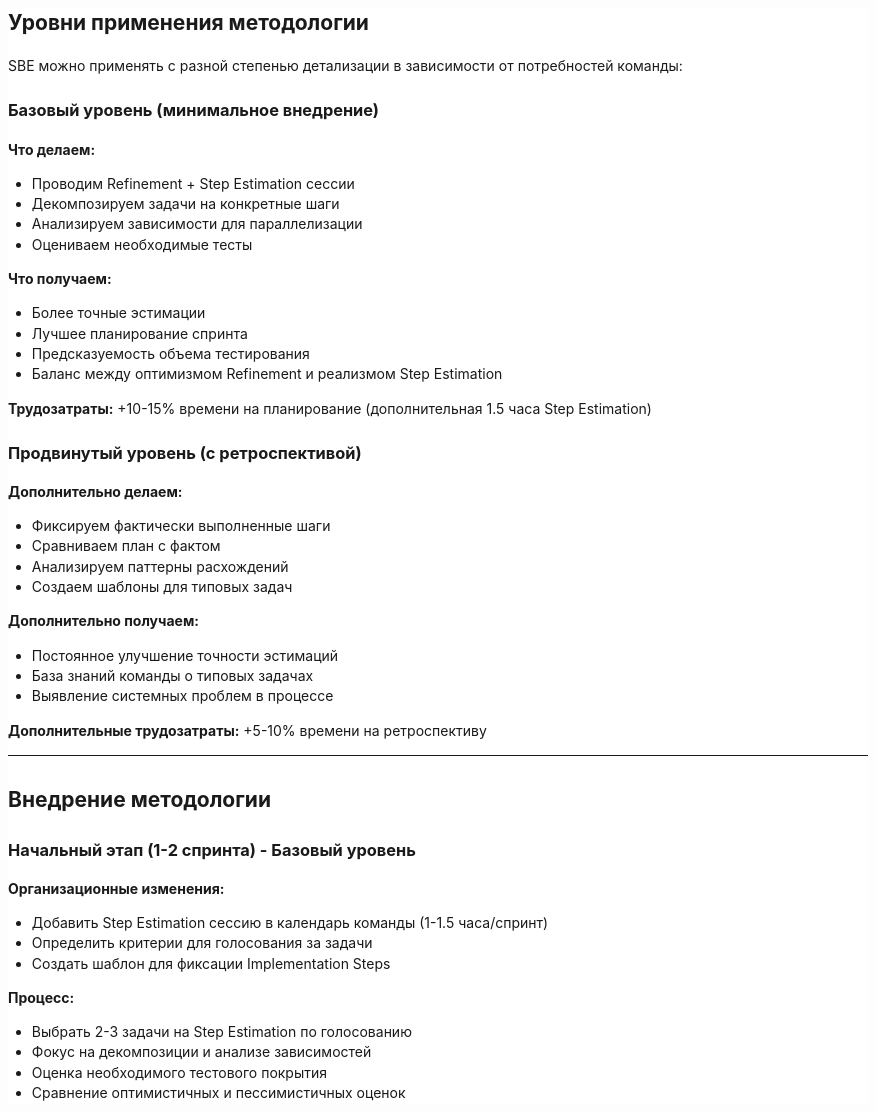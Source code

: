 
## Уровни применения методологии

SBE можно применять с разной степенью детализации в зависимости от потребностей команды:

### Базовый уровень (минимальное внедрение)

**Что делаем:**

- Проводим Refinement + Step Estimation сессии
- Декомпозируем задачи на конкретные шаги
- Анализируем зависимости для параллелизации
- Оцениваем необходимые тесты

**Что получаем:**

- Более точные эстимации
- Лучшее планирование спринта
- Предсказуемость объема тестирования
- Баланс между оптимизмом Refinement и реализмом Step Estimation

**Трудозатраты:** +10-15% времени на планирование (дополнительная 1.5 часа Step Estimation)

### Продвинутый уровень (с ретроспективой)

**Дополнительно делаем:**

- Фиксируем фактически выполненные шаги
- Сравниваем план с фактом
- Анализируем паттерны расхождений
- Создаем шаблоны для типовых задач

**Дополнительно получаем:**

- Постоянное улучшение точности эстимаций
- База знаний команды о типовых задачах
- Выявление системных проблем в процессе

**Дополнительные трудозатраты:** +5-10% времени на ретроспективу

---

## Внедрение методологии

### Начальный этап (1-2 спринта) - Базовый уровень

**Организационные изменения:**

- Добавить Step Estimation сессию в календарь команды (1-1.5 часа/спринт)
- Определить критерии для голосования за задачи
- Создать шаблон для фиксации Implementation Steps

**Процесс:**

- Выбрать 2-3 задачи на Step Estimation по голосованию
- Фокус на декомпозиции и анализе зависимостей
- Оценка необходимого тестового покрытия
- Сравнение оптимистичных и пессимистичных оценок
